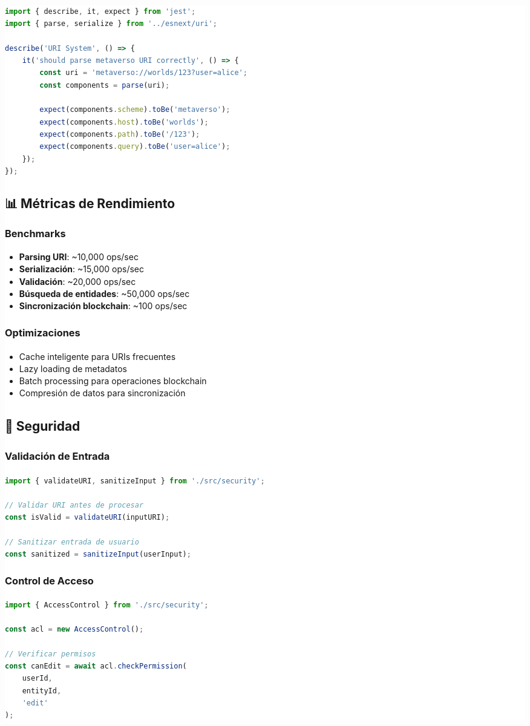```typescript
import { describe, it, expect } from 'jest';
import { parse, serialize } from '../esnext/uri';

describe('URI System', () => {
    it('should parse metaverso URI correctly', () => {
        const uri = 'metaverso://worlds/123?user=alice';
        const components = parse(uri);
        
        expect(components.scheme).toBe('metaverso');
        expect(components.host).toBe('worlds');
        expect(components.path).toBe('/123');
        expect(components.query).toBe('user=alice');
    });
});
```

## 📊 Métricas de Rendimiento

### Benchmarks

- **Parsing URI**: ~10,000 ops/sec
- **Serialización**: ~15,000 ops/sec
- **Validación**: ~20,000 ops/sec
- **Búsqueda de entidades**: ~50,000 ops/sec
- **Sincronización blockchain**: ~100 ops/sec

### Optimizaciones

- Cache inteligente para URIs frecuentes
- Lazy loading de metadatos
- Batch processing para operaciones blockchain
- Compresión de datos para sincronización

## 🔐 Seguridad

### Validación de Entrada

```typescript
import { validateURI, sanitizeInput } from './src/security';

// Validar URI antes de procesar
const isValid = validateURI(inputURI);

// Sanitizar entrada de usuario
const sanitized = sanitizeInput(userInput);
```

### Control de Acceso

```typescript
import { AccessControl } from './src/security';

const acl = new AccessControl();

// Verificar permisos
const canEdit = await acl.checkPermission(
    userId,
    entityId,
    'edit'
);
```
